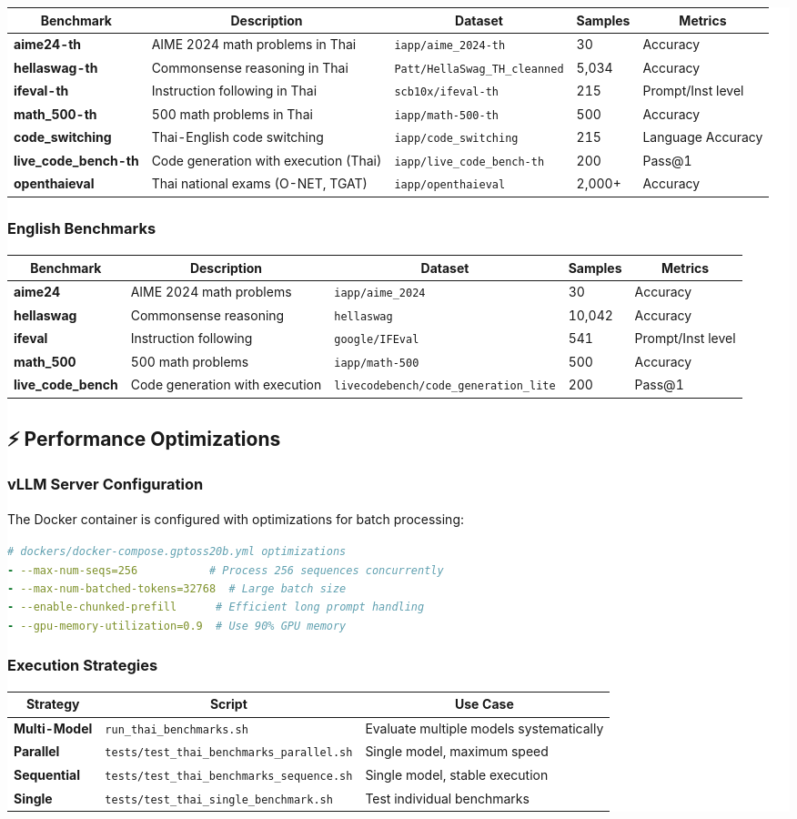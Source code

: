 | Benchmark | Description | Dataset | Samples | Metrics |
|-----------|------------|---------|---------|---------|
| **aime24-th** | AIME 2024 math problems in Thai | `iapp/aime_2024-th` | 30 | Accuracy |
| **hellaswag-th** | Commonsense reasoning in Thai | `Patt/HellaSwag_TH_cleanned` | 5,034 | Accuracy |
| **ifeval-th** | Instruction following in Thai | `scb10x/ifeval-th` | 215 | Prompt/Inst level |
| **math_500-th** | 500 math problems in Thai | `iapp/math-500-th` | 500 | Accuracy |
| **code_switching** | Thai-English code switching | `iapp/code_switching` | 215 | Language Accuracy |
| **live_code_bench-th** | Code generation with execution (Thai) | `iapp/live_code_bench-th` | 200 | Pass@1 |
| **openthaieval** | Thai national exams (O-NET, TGAT) | `iapp/openthaieval` | 2,000+ | Accuracy |

### English Benchmarks
| Benchmark | Description | Dataset | Samples | Metrics |
|-----------|------------|---------|---------|---------|
| **aime24** | AIME 2024 math problems | `iapp/aime_2024` | 30 | Accuracy |
| **hellaswag** | Commonsense reasoning | `hellaswag` | 10,042 | Accuracy |
| **ifeval** | Instruction following | `google/IFEval` | 541 | Prompt/Inst level |
| **math_500** | 500 math problems | `iapp/math-500` | 500 | Accuracy |
| **live_code_bench** | Code generation with execution | `livecodebench/code_generation_lite` | 200 | Pass@1 |

## ⚡ Performance Optimizations

### vLLM Server Configuration
The Docker container is configured with optimizations for batch processing:

```yaml
# dockers/docker-compose.gptoss20b.yml optimizations
- --max-num-seqs=256           # Process 256 sequences concurrently
- --max-num-batched-tokens=32768  # Large batch size
- --enable-chunked-prefill      # Efficient long prompt handling
- --gpu-memory-utilization=0.9  # Use 90% GPU memory
```

### Execution Strategies

| Strategy | Script | Use Case |
|----------|--------|----------|
| **Multi-Model** | `run_thai_benchmarks.sh` | Evaluate multiple models systematically |
| **Parallel** | `tests/test_thai_benchmarks_parallel.sh` | Single model, maximum speed |
| **Sequential** | `tests/test_thai_benchmarks_sequence.sh` | Single model, stable execution |
| **Single** | `tests/test_thai_single_benchmark.sh` | Test individual benchmarks |
